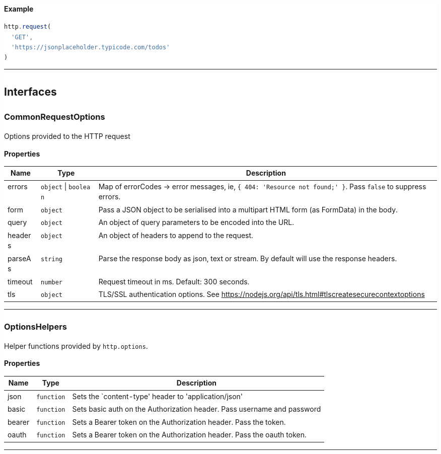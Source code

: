**Example**
```js
http.request(
  'GET',
  'https://jsonplaceholder.typicode.com/todos'
)
```

* * *


##  Interfaces

### CommonRequestOptions

Options provided to the HTTP request


**Properties**

| Name | Type | Description |
| --- | --- | --- |
| errors | <code>object</code> \| <code>boolean</code> | Map of errorCodes -> error messages, ie, `{ 404: 'Resource not found;' }`. Pass `false` to suppress errors. |
| form | <code>object</code> | Pass a JSON object to be serialised into a multipart HTML form (as FormData) in the body. |
| query | <code>object</code> | An object of query parameters to be encoded into the URL. |
| headers | <code>object</code> | An object of headers to append to the request. |
| parseAs | <code>string</code> | Parse the response body as json, text or stream. By default will use the response headers. |
| timeout | <code>number</code> | Request timeout in ms. Default: 300 seconds. |
| tls | <code>object</code> | TLS/SSL authentication options. See https://nodejs.org/api/tls.html#tlscreatesecurecontextoptions |


* * *

### OptionsHelpers

Helper functions provided by `http.options`.


**Properties**

| Name | Type | Description |
| --- | --- | --- |
| json | <code>function</code> | Sets the `content-type' header to 'application/json' |
| basic | <code>function</code> | Sets basic auth on the Authorization header. Pass username and password |
| bearer | <code>function</code> | Sets a Bearer token on the Authorization header. Pass the token. |
| oauth | <code>function</code> | Sets a Bearer token on the Authorization header. Pass the oauth token. |


* * *

